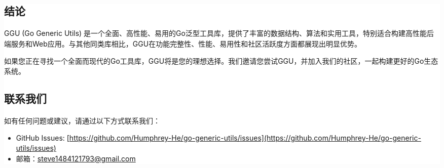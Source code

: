 ## 结论

GGU (Go Generic Utils) 是一个全面、高性能、易用的Go泛型工具库，提供了丰富的数据结构、算法和实用工具，特别适合构建高性能后端服务和Web应用。与其他同类库相比，GGU在功能完整性、性能、易用性和社区活跃度方面都展现出明显优势。

如果您正在寻找一个全面而现代的Go工具库，GGU将是您的理想选择。我们邀请您尝试GGU，并加入我们的社区，一起构建更好的Go生态系统。

## 联系我们

如有任何问题或建议，请通过以下方式联系我们：

- GitHub Issues: [https://github.com/Humphrey-He/go-generic-utils/issues](https://github.com/Humphrey-He/go-generic-utils/issues)
- 邮箱：steve1484121793@gmail.com 